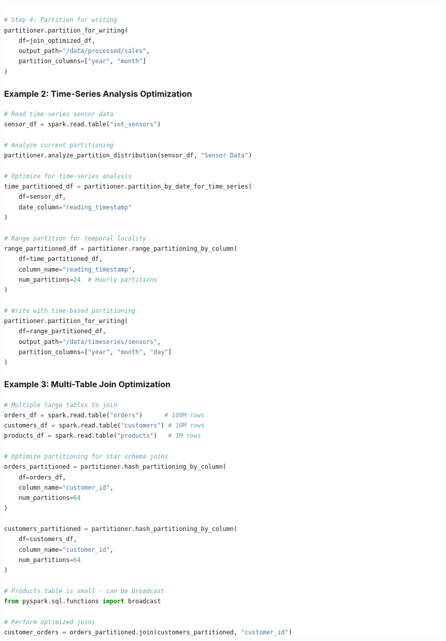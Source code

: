 ```python

# Step 4: Partition for writing
partitioner.partition_for_writing(
    df=join_optimized_df,
    output_path="/data/processed/sales",
    partition_columns=["year", "month"]
)
```

### Example 2: Time-Series Analysis Optimization
```python
# Read time-series sensor data
sensor_df = spark.read.table("iot_sensors")

# Analyze current partitioning
partitioner.analyze_partition_distribution(sensor_df, "Sensor Data")

# Optimize for time-series analysis
time_partitioned_df = partitioner.partition_by_date_for_time_series(
    df=sensor_df,
    date_column="reading_timestamp"
)

# Range partition for temporal locality
range_partitioned_df = partitioner.range_partitioning_by_column(
    df=time_partitioned_df,
    column_name="reading_timestamp",
    num_partitions=24  # Hourly partitions
)

# Write with time-based partitioning
partitioner.partition_for_writing(
    df=range_partitioned_df,
    output_path="/data/timeseries/sensors",
    partition_columns=["year", "month", "day"]
)
```

### Example 3: Multi-Table Join Optimization
```python
# Multiple large tables to join
orders_df = spark.read.table("orders")      # 100M rows
customers_df = spark.read.table("customers") # 10M rows  
products_df = spark.read.table("products")   # 1M rows

# Optimize partitioning for star schema joins
orders_partitioned = partitioner.hash_partitioning_by_column(
    df=orders_df,
    column_name="customer_id",
    num_partitions=64
)

customers_partitioned = partitioner.hash_partitioning_by_column(
    df=customers_df, 
    column_name="customer_id",
    num_partitions=64
)

# Products table is small - can be broadcast
from pyspark.sql.functions import broadcast

# Perform optimized joins
customer_orders = orders_partitioned.join(customers_partitioned, "customer_id")
```